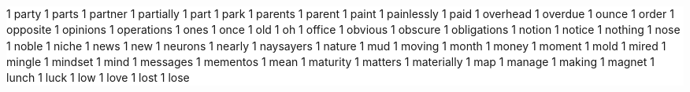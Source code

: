 1 party
1 parts
1 partner
1 partially
1 part
1 park
1 parents
1 parent
1 paint
1 painlessly
1 paid
1 overhead
1 overdue
1 ounce
1 order
1 opposite
1 opinions
1 operations
1 ones
1 once
1 old
1 oh
1 office
1 obvious
1 obscure
1 obligations
1 notion
1 notice
1 nothing
1 nose
1 noble
1 niche
1 news
1 new
1 neurons
1 nearly
1 naysayers
1 nature
1 mud
1 moving
1 month
1 money
1 moment
1 mold
1 mired
1 mingle
1 mindset
1 mind
1 messages
1 mementos
1 mean
1 maturity
1 matters
1 materially
1 map
1 manage
1 making
1 magnet
1 lunch
1 luck
1 low
1 love
1 lost
1 lose